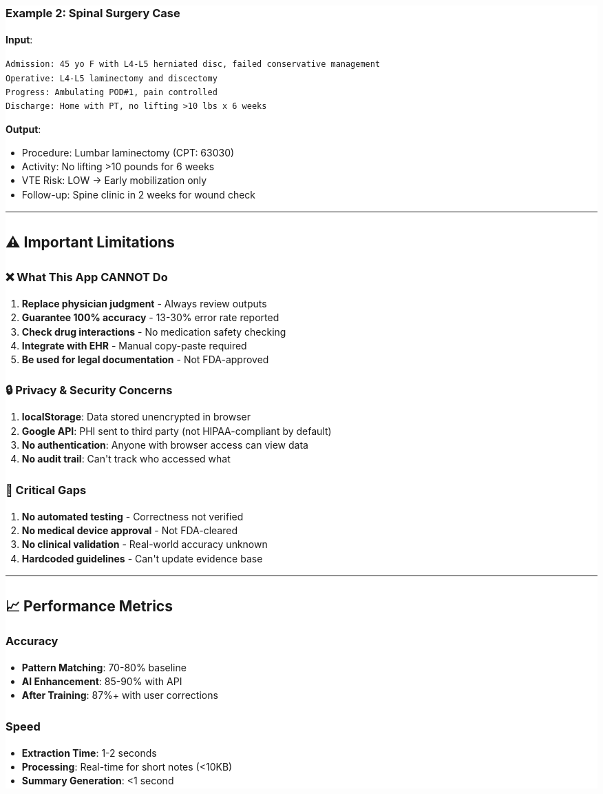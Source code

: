 ### Example 2: Spinal Surgery Case
**Input**:
```
Admission: 45 yo F with L4-L5 herniated disc, failed conservative management
Operative: L4-L5 laminectomy and discectomy
Progress: Ambulating POD#1, pain controlled
Discharge: Home with PT, no lifting >10 lbs x 6 weeks
```

**Output**:
- Procedure: Lumbar laminectomy (CPT: 63030)
- Activity: No lifting >10 pounds for 6 weeks
- VTE Risk: LOW → Early mobilization only
- Follow-up: Spine clinic in 2 weeks for wound check

---

## ⚠️ Important Limitations

### ❌ What This App CANNOT Do
1. **Replace physician judgment** - Always review outputs
2. **Guarantee 100% accuracy** - 13-30% error rate reported
3. **Check drug interactions** - No medication safety checking
4. **Integrate with EHR** - Manual copy-paste required
5. **Be used for legal documentation** - Not FDA-approved

### 🔒 Privacy & Security Concerns
1. **localStorage**: Data stored unencrypted in browser
2. **Google API**: PHI sent to third party (not HIPAA-compliant by default)
3. **No authentication**: Anyone with browser access can view data
4. **No audit trail**: Can't track who accessed what

### 🚨 Critical Gaps
1. **No automated testing** - Correctness not verified
2. **No medical device approval** - Not FDA-cleared
3. **No clinical validation** - Real-world accuracy unknown
4. **Hardcoded guidelines** - Can't update evidence base

---

## 📈 Performance Metrics

### Accuracy
- **Pattern Matching**: 70-80% baseline
- **AI Enhancement**: 85-90% with API
- **After Training**: 87%+ with user corrections

### Speed
- **Extraction Time**: 1-2 seconds
- **Processing**: Real-time for short notes (<10KB)
- **Summary Generation**: <1 second
